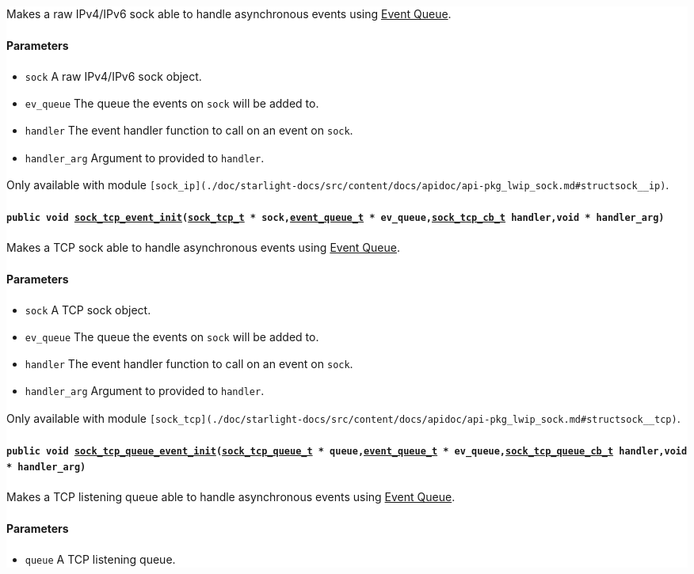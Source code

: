 Makes a raw IPv4/IPv6 sock able to handle asynchronous events using [Event Queue](./doc/starlight-docs/src/content/docs/apidoc/api-undefined.md#group__sys__event).

#### Parameters
* `sock` A raw IPv4/IPv6 sock object. 

* `ev_queue` The queue the events on `sock` will be added to. 

* `handler` The event handler function to call on an event on `sock`. 

* `handler_arg` Argument to provided to `handler`.

Only available with module `[sock_ip](./doc/starlight-docs/src/content/docs/apidoc/api-pkg_lwip_sock.md#structsock__ip)`.

#### `public void `[`sock_tcp_event_init`](#group__net__sock__async__event_1ga215c86d4d098d0588e5f827d0d5e3386)`(`[`sock_tcp_t`](./doc/starlight-docs/src/content/docs/apidoc/api-undefined.md#group__net__sock__async_1ga0144778bc074e291fcb0d43bd35c0179)` * sock,`[`event_queue_t`](./doc/starlight-docs/src/content/docs/apidoc/api-undefined.md#group__sys__event_1ga7806b159463497fbcd16f1697565ff4e)` * ev_queue,`[`sock_tcp_cb_t`](./doc/starlight-docs/src/content/docs/apidoc/api-undefined.md#group__net__sock__async_1ga8f34bbf7e66712311ea5b55b431d87cd)` handler,void * handler_arg)` 

Makes a TCP sock able to handle asynchronous events using [Event Queue](./doc/starlight-docs/src/content/docs/apidoc/api-undefined.md#group__sys__event).

#### Parameters
* `sock` A TCP sock object. 

* `ev_queue` The queue the events on `sock` will be added to. 

* `handler` The event handler function to call on an event on `sock`. 

* `handler_arg` Argument to provided to `handler`.

Only available with module `[sock_tcp](./doc/starlight-docs/src/content/docs/apidoc/api-pkg_lwip_sock.md#structsock__tcp)`.

#### `public void `[`sock_tcp_queue_event_init`](#group__net__sock__async__event_1gaaca71a0983b47ba06c5c6e13e16028f0)`(`[`sock_tcp_queue_t`](./doc/starlight-docs/src/content/docs/apidoc/api-undefined.md#group__net__sock__async_1ga233763551e481f547f1cb07e7e31f981)` * queue,`[`event_queue_t`](./doc/starlight-docs/src/content/docs/apidoc/api-undefined.md#group__sys__event_1ga7806b159463497fbcd16f1697565ff4e)` * ev_queue,`[`sock_tcp_queue_cb_t`](./doc/starlight-docs/src/content/docs/apidoc/api-undefined.md#group__net__sock__async_1ga0d5deaf01ef65664a65258f8c14141f3)` handler,void * handler_arg)` 

Makes a TCP listening queue able to handle asynchronous events using [Event Queue](./doc/starlight-docs/src/content/docs/apidoc/api-undefined.md#group__sys__event).

#### Parameters
* `queue` A TCP listening queue. 
